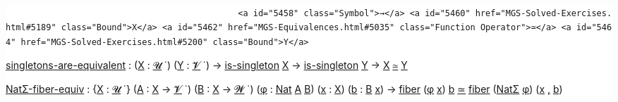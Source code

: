                                                   <a id="5458" class="Symbol">→</a> <a id="5460" href="MGS-Solved-Exercises.html#5189" class="Bound">X</a> <a id="5462" href="MGS-Equivalences.html#5035" class="Function Operator">≃</a> <a id="5464" href="MGS-Solved-Exercises.html#5200" class="Bound">Y</a>

<a id="singletons-are-equivalent"></a><a id="5467" href="MGS-Solved-Exercises.html#5467" class="Function">singletons-are-equivalent</a> <a id="5493" class="Symbol">:</a> <a id="5495" class="Symbol">(</a><a id="5496" href="MGS-Solved-Exercises.html#5496" class="Bound">X</a> <a id="5498" class="Symbol">:</a> <a id="5500" href="Universes.html#260" class="Generalizable">𝓤</a> <a id="5502" href="Universes.html#403" class="Function Operator">̇</a> <a id="5504" class="Symbol">)</a> <a id="5506" class="Symbol">(</a><a id="5507" href="MGS-Solved-Exercises.html#5507" class="Bound">Y</a> <a id="5509" class="Symbol">:</a> <a id="5511" href="Universes.html#262" class="Generalizable">𝓥</a> <a id="5513" href="Universes.html#403" class="Function Operator">̇</a> <a id="5515" class="Symbol">)</a>
                          <a id="5543" class="Symbol">→</a> <a id="5545" href="MGS-Basic-UF.html#428" class="Function">is-singleton</a> <a id="5558" href="MGS-Solved-Exercises.html#5496" class="Bound">X</a>
                          <a id="5586" class="Symbol">→</a> <a id="5588" href="MGS-Basic-UF.html#428" class="Function">is-singleton</a> <a id="5601" href="MGS-Solved-Exercises.html#5507" class="Bound">Y</a>
                          <a id="5629" class="Symbol">→</a> <a id="5631" href="MGS-Solved-Exercises.html#5496" class="Bound">X</a> <a id="5633" href="MGS-Equivalences.html#5035" class="Function Operator">≃</a> <a id="5635" href="MGS-Solved-Exercises.html#5507" class="Bound">Y</a>

<a id="NatΣ-fiber-equiv"></a><a id="5638" href="MGS-Solved-Exercises.html#5638" class="Function">NatΣ-fiber-equiv</a> <a id="5655" class="Symbol">:</a> <a id="5657" class="Symbol">{</a><a id="5658" href="MGS-Solved-Exercises.html#5658" class="Bound">X</a> <a id="5660" class="Symbol">:</a> <a id="5662" href="Universes.html#260" class="Generalizable">𝓤</a> <a id="5664" href="Universes.html#403" class="Function Operator">̇</a> <a id="5666" class="Symbol">}</a> <a id="5668" class="Symbol">(</a><a id="5669" href="MGS-Solved-Exercises.html#5669" class="Bound">A</a> <a id="5671" class="Symbol">:</a> <a id="5673" href="MGS-Solved-Exercises.html#5658" class="Bound">X</a> <a id="5675" class="Symbol">→</a> <a id="5677" href="Universes.html#262" class="Generalizable">𝓥</a> <a id="5679" href="Universes.html#403" class="Function Operator">̇</a> <a id="5681" class="Symbol">)</a> <a id="5683" class="Symbol">(</a><a id="5684" href="MGS-Solved-Exercises.html#5684" class="Bound">B</a> <a id="5686" class="Symbol">:</a> <a id="5688" href="MGS-Solved-Exercises.html#5658" class="Bound">X</a> <a id="5690" class="Symbol">→</a> <a id="5692" href="Universes.html#264" class="Generalizable">𝓦</a> <a id="5694" href="Universes.html#403" class="Function Operator">̇</a> <a id="5696" class="Symbol">)</a> <a id="5698" class="Symbol">(</a><a id="5699" href="MGS-Solved-Exercises.html#5699" class="Bound">φ</a> <a id="5701" class="Symbol">:</a> <a id="5703" href="MGS-Basic-UF.html#6463" class="Function">Nat</a> <a id="5707" href="MGS-Solved-Exercises.html#5669" class="Bound">A</a> <a id="5709" href="MGS-Solved-Exercises.html#5684" class="Bound">B</a><a id="5710" class="Symbol">)</a>
                   <a id="5731" class="Symbol">(</a><a id="5732" href="MGS-Solved-Exercises.html#5732" class="Bound">x</a> <a id="5734" class="Symbol">:</a> <a id="5736" href="MGS-Solved-Exercises.html#5658" class="Bound">X</a><a id="5737" class="Symbol">)</a> <a id="5739" class="Symbol">(</a><a id="5740" href="MGS-Solved-Exercises.html#5740" class="Bound">b</a> <a id="5742" class="Symbol">:</a> <a id="5744" href="MGS-Solved-Exercises.html#5684" class="Bound">B</a> <a id="5746" href="MGS-Solved-Exercises.html#5732" class="Bound">x</a><a id="5747" class="Symbol">)</a>
                 <a id="5766" class="Symbol">→</a> <a id="5768" href="MGS-Equivalences.html#501" class="Function">fiber</a> <a id="5774" class="Symbol">(</a><a id="5775" href="MGS-Solved-Exercises.html#5699" class="Bound">φ</a> <a id="5777" href="MGS-Solved-Exercises.html#5732" class="Bound">x</a><a id="5778" class="Symbol">)</a> <a id="5780" href="MGS-Solved-Exercises.html#5740" class="Bound">b</a> <a id="5782" href="MGS-Equivalences.html#5035" class="Function Operator">≃</a> <a id="5784" href="MGS-Equivalences.html#501" class="Function">fiber</a> <a id="5790" class="Symbol">(</a><a id="5791" href="MGS-Basic-UF.html#6781" class="Function">NatΣ</a> <a id="5796" href="MGS-Solved-Exercises.html#5699" class="Bound">φ</a><a id="5797" class="Symbol">)</a> <a id="5799" class="Symbol">(</a><a id="5800" href="MGS-Solved-Exercises.html#5732" class="Bound">x</a> <a id="5802" href="MGS-MLTT.html#2929" class="InductiveConstructor Operator">,</a> <a id="5804" href="MGS-Solved-Exercises.html#5740" class="Bound">b</a><a id="5805" class="Symbol">)</a>

